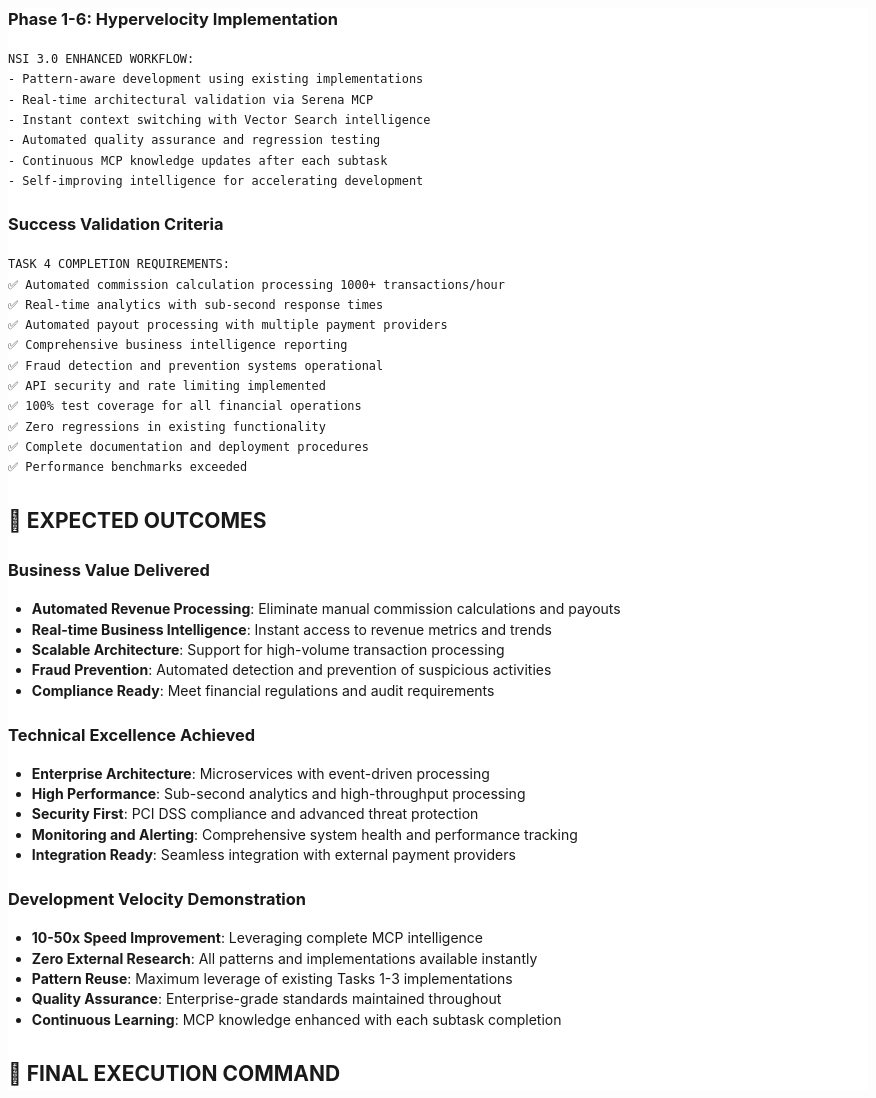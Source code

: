 ### **Phase 1-6: Hypervelocity Implementation**
```
NSI 3.0 ENHANCED WORKFLOW:
- Pattern-aware development using existing implementations
- Real-time architectural validation via Serena MCP
- Instant context switching with Vector Search intelligence
- Automated quality assurance and regression testing
- Continuous MCP knowledge updates after each subtask
- Self-improving intelligence for accelerating development
```

### **Success Validation Criteria**
```
TASK 4 COMPLETION REQUIREMENTS:
✅ Automated commission calculation processing 1000+ transactions/hour
✅ Real-time analytics with sub-second response times
✅ Automated payout processing with multiple payment providers
✅ Comprehensive business intelligence reporting
✅ Fraud detection and prevention systems operational
✅ API security and rate limiting implemented
✅ 100% test coverage for all financial operations
✅ Zero regressions in existing functionality
✅ Complete documentation and deployment procedures
✅ Performance benchmarks exceeded
```

## **🚀 EXPECTED OUTCOMES**

### **Business Value Delivered**
- **Automated Revenue Processing**: Eliminate manual commission calculations and payouts
- **Real-time Business Intelligence**: Instant access to revenue metrics and trends
- **Scalable Architecture**: Support for high-volume transaction processing
- **Fraud Prevention**: Automated detection and prevention of suspicious activities
- **Compliance Ready**: Meet financial regulations and audit requirements

### **Technical Excellence Achieved**
- **Enterprise Architecture**: Microservices with event-driven processing
- **High Performance**: Sub-second analytics and high-throughput processing
- **Security First**: PCI DSS compliance and advanced threat protection
- **Monitoring and Alerting**: Comprehensive system health and performance tracking
- **Integration Ready**: Seamless integration with external payment providers

### **Development Velocity Demonstration**
- **10-50x Speed Improvement**: Leveraging complete MCP intelligence
- **Zero External Research**: All patterns and implementations available instantly
- **Pattern Reuse**: Maximum leverage of existing Tasks 1-3 implementations
- **Quality Assurance**: Enterprise-grade standards maintained throughout
- **Continuous Learning**: MCP knowledge enhanced with each subtask completion

## **🎯 FINAL EXECUTION COMMAND**
